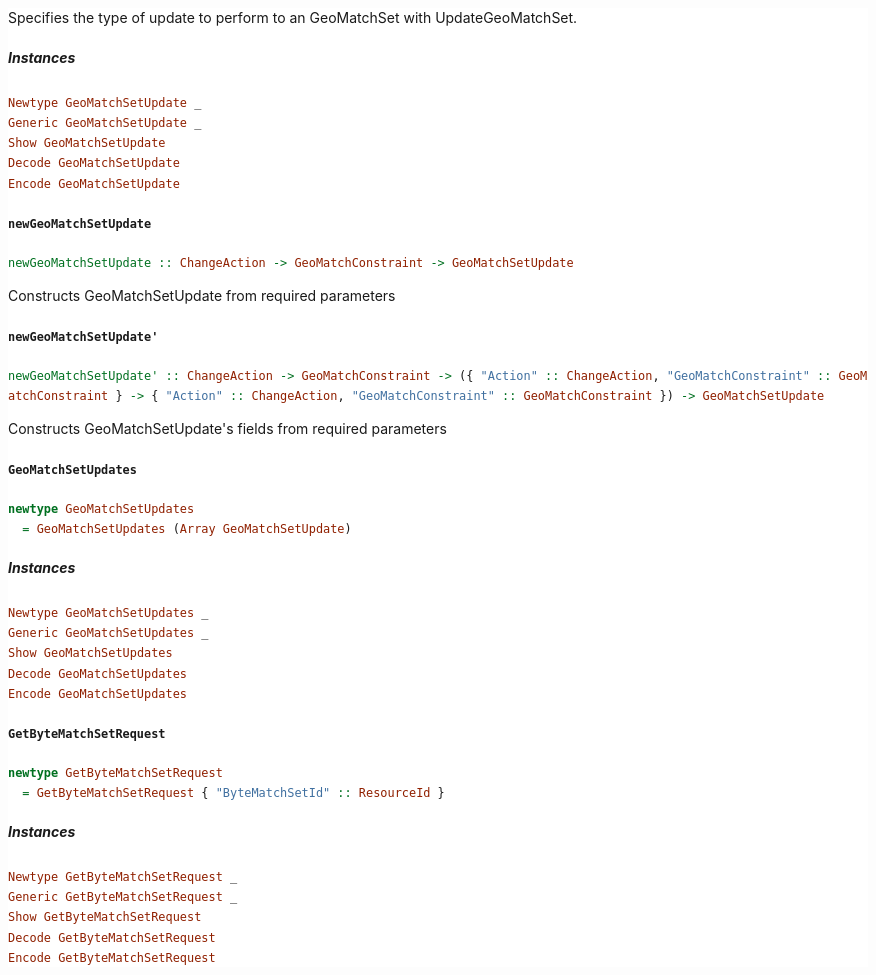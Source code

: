 <p>Specifies the type of update to perform to an <a>GeoMatchSet</a> with <a>UpdateGeoMatchSet</a>.</p>

##### Instances
``` purescript
Newtype GeoMatchSetUpdate _
Generic GeoMatchSetUpdate _
Show GeoMatchSetUpdate
Decode GeoMatchSetUpdate
Encode GeoMatchSetUpdate
```

#### `newGeoMatchSetUpdate`

``` purescript
newGeoMatchSetUpdate :: ChangeAction -> GeoMatchConstraint -> GeoMatchSetUpdate
```

Constructs GeoMatchSetUpdate from required parameters

#### `newGeoMatchSetUpdate'`

``` purescript
newGeoMatchSetUpdate' :: ChangeAction -> GeoMatchConstraint -> ({ "Action" :: ChangeAction, "GeoMatchConstraint" :: GeoMatchConstraint } -> { "Action" :: ChangeAction, "GeoMatchConstraint" :: GeoMatchConstraint }) -> GeoMatchSetUpdate
```

Constructs GeoMatchSetUpdate's fields from required parameters

#### `GeoMatchSetUpdates`

``` purescript
newtype GeoMatchSetUpdates
  = GeoMatchSetUpdates (Array GeoMatchSetUpdate)
```

##### Instances
``` purescript
Newtype GeoMatchSetUpdates _
Generic GeoMatchSetUpdates _
Show GeoMatchSetUpdates
Decode GeoMatchSetUpdates
Encode GeoMatchSetUpdates
```

#### `GetByteMatchSetRequest`

``` purescript
newtype GetByteMatchSetRequest
  = GetByteMatchSetRequest { "ByteMatchSetId" :: ResourceId }
```

##### Instances
``` purescript
Newtype GetByteMatchSetRequest _
Generic GetByteMatchSetRequest _
Show GetByteMatchSetRequest
Decode GetByteMatchSetRequest
Encode GetByteMatchSetRequest
```
